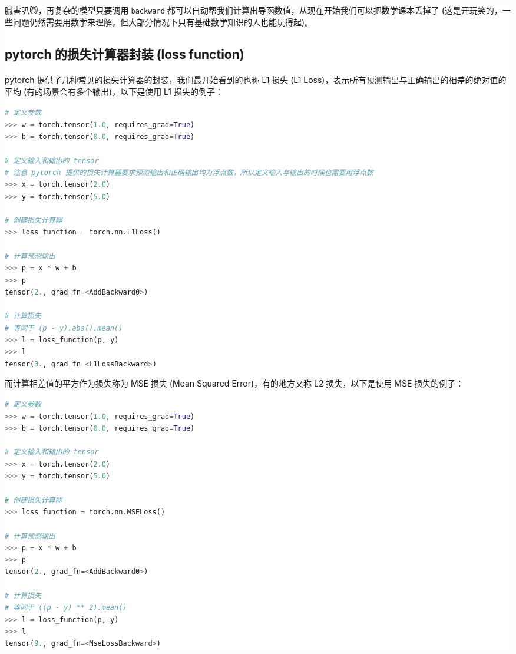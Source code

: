腻害叭😼，再复杂的模型只要调用 `backward` 都可以自动帮我们计算出导函数值，从现在开始我们可以把数学课本丢掉了 (这是开玩笑的，一些问题仍然需要用数学来理解，但大部分情况下只有基础数学知识的人也能玩得起)。

## pytorch 的损失计算器封装 (loss function)

pytorch 提供了几种常见的损失计算器的封装，我们最开始看到的也称 L1 损失 (L1 Loss)，表示所有预测输出与正确输出的相差的绝对值的平均 (有的场景会有多个输出)，以下是使用 L1 损失的例子：

``` python
# 定义参数
>>> w = torch.tensor(1.0, requires_grad=True)
>>> b = torch.tensor(0.0, requires_grad=True)

# 定义输入和输出的 tensor
# 注意 pytorch 提供的损失计算器要求预测输出和正确输出均为浮点数，所以定义输入与输出的时候也需要用浮点数
>>> x = torch.tensor(2.0)
>>> y = torch.tensor(5.0)

# 创建损失计算器
>>> loss_function = torch.nn.L1Loss()

# 计算预测输出
>>> p = x * w + b
>>> p
tensor(2., grad_fn=<AddBackward0>)

# 计算损失
# 等同于 (p - y).abs().mean()
>>> l = loss_function(p, y)
>>> l
tensor(3., grad_fn=<L1LossBackward>)
```

而计算相差值的平方作为损失称为 MSE 损失 (Mean Squared Error)，有的地方又称 L2 损失，以下是使用 MSE 损失的例子：

``` python
# 定义参数
>>> w = torch.tensor(1.0, requires_grad=True)
>>> b = torch.tensor(0.0, requires_grad=True)

# 定义输入和输出的 tensor
>>> x = torch.tensor(2.0)
>>> y = torch.tensor(5.0)

# 创建损失计算器
>>> loss_function = torch.nn.MSELoss()

# 计算预测输出
>>> p = x * w + b
>>> p
tensor(2., grad_fn=<AddBackward0>)

# 计算损失
# 等同于 ((p - y) ** 2).mean()
>>> l = loss_function(p, y)
>>> l
tensor(9., grad_fn=<MseLossBackward>)
```
